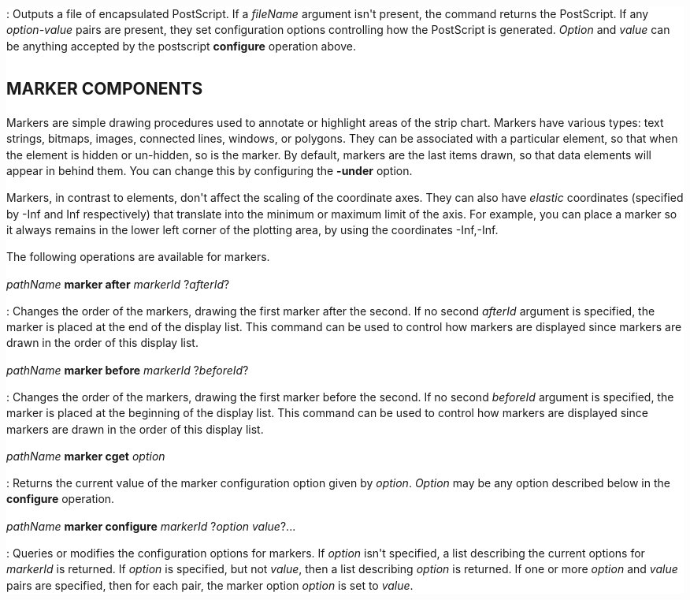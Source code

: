 :   Outputs a file of encapsulated PostScript\.  If a *fileName*
    argument isn\'t present, the command returns the PostScript\. If
    any *option\-value* pairs are present, they set configuration
    options controlling how the PostScript is generated\.  *Option* and
    *value* can be anything accepted by the postscript __configure__
    operation above\.  

MARKER COMPONENTS
-----------------

Markers are simple drawing procedures used to annotate or highlight
areas of the strip chart\.  Markers have various types: text strings,
bitmaps, images, connected lines, windows, or polygons\.  They can be
associated with a particular element, so that when the element is
hidden or un\-hidden, so is the marker\.  By default, markers are the
last items drawn, so that data elements will appear in behind them\.
You can change this by configuring the __\-under__ option\.

Markers, in contrast to elements, don\'t affect the scaling of the
coordinate axes\.  They can also have *elastic* coordinates (specified by
\-Inf and Inf respectively) that translate into the minimum or maximum
limit of the axis\.  For example, you can place a marker so it always
remains in the lower left corner of the plotting area, by using the
coordinates \-Inf,\-Inf\.  

The following operations are available for markers\.  

*pathName* __marker after__ *markerId* ?*afterId*?

:   Changes the order of the markers, drawing the first marker after
    the second\.  If no second *afterId* argument is specified, the
    marker is placed at the end of the display list\.  This command
    can be used to control how markers are displayed since markers
    are drawn in the order of this display list\.  

*pathName* __marker before__ *markerId* ?*beforeId*?

:   Changes the order of the markers, drawing the first marker
    before the second\.  If no second *beforeId* argument is specified,
    the marker is placed at the beginning of the display list\.  This
    command can be used to control how markers are displayed since
    markers are drawn in the order of this display list\.

*pathName* __marker cget__ *option*

:   Returns the current value of the marker configuration option
    given by *option*\.  *Option* may be any option described below in
    the __configure__ operation\.  

*pathName* __marker configure__ *markerId* ?*option* *value*?\.\.\.

:   Queries or modifies the configuration options for markers\.  If
    *option* isn\'t specified, a list describing the current options
    for *markerId* is returned\.  If *option* is specified, but not
    *value*, then a list describing *option* is returned\.  If one or
    more *option* and *value* pairs are specified, then for each pair,
    the marker option *option* is set to *value*\.  
